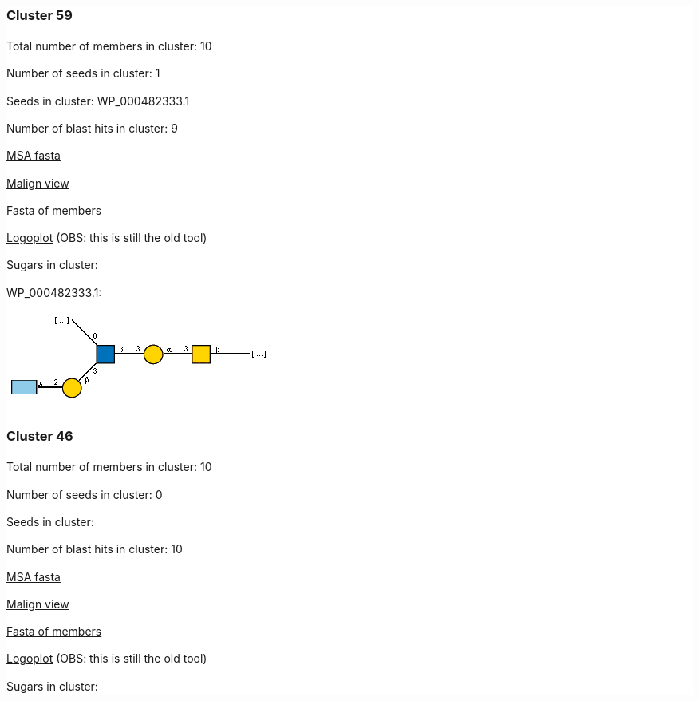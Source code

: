 
### Cluster 59
Total number of members in cluster: 10

Number of seeds in cluster: 1

Seeds in cluster: WP_000482333.1

Number of blast hits in cluster: 9

[MSA fasta](https://github.com/idameitil/phd/tree/master/data/wzy/ssn-clusterings/clustering/2205161002/clusters/0010_59/sequences.afa)

[Malign view](https://github.com/idameitil/phd/tree/master/data/wzy/ssn-clusterings/clustering/2205161002/clusters/0010_59/sequences.malign)

[Fasta of members](https://github.com/idameitil/phd/tree/master/data/wzy/ssn-clusterings/clustering/2205161002/clusters/0010_59/sequences.fa)

[Logoplot](https://github.com/idameitil/phd/tree/master/data/wzy/ssn-clusterings/clustering/2205161002/clusters/0010_59/sequences.logo-001.jpg) (OBS: this is still the old tool)

Sugars in cluster:

WP_000482333.1:

![](../../../../csdb/images/1562.gif)


### Cluster 46
Total number of members in cluster: 10

Number of seeds in cluster: 0

Seeds in cluster: 

Number of blast hits in cluster: 10

[MSA fasta](https://github.com/idameitil/phd/tree/master/data/wzy/ssn-clusterings/clustering/2205161002/clusters/0010_46/sequences.afa)

[Malign view](https://github.com/idameitil/phd/tree/master/data/wzy/ssn-clusterings/clustering/2205161002/clusters/0010_46/sequences.malign)

[Fasta of members](https://github.com/idameitil/phd/tree/master/data/wzy/ssn-clusterings/clustering/2205161002/clusters/0010_46/sequences.fa)

[Logoplot](https://github.com/idameitil/phd/tree/master/data/wzy/ssn-clusterings/clustering/2205161002/clusters/0010_46/sequences.logo-001.jpg) (OBS: this is still the old tool)

Sugars in cluster:

